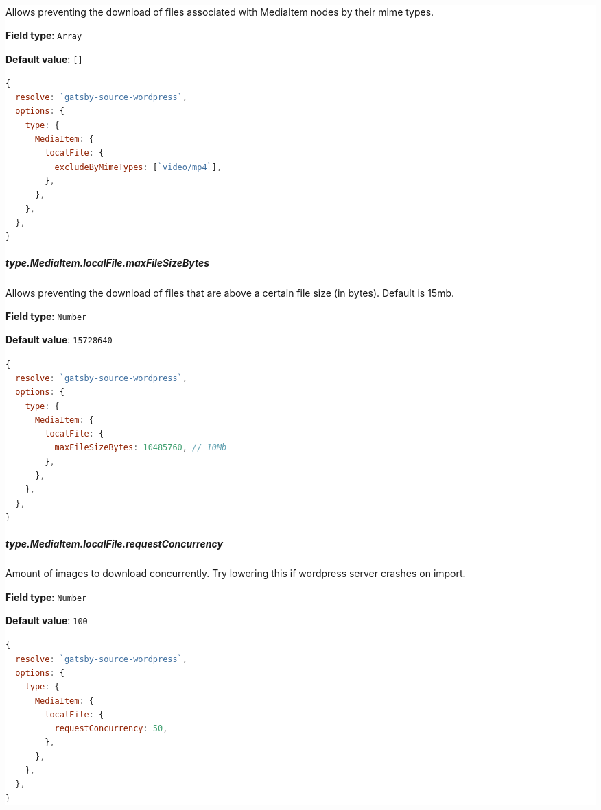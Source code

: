 Allows preventing the download of files associated with MediaItem nodes by their mime types.

**Field type**: `Array`

**Default value**: `[]`

```js
{
  resolve: `gatsby-source-wordpress`,
  options: {
    type: {
      MediaItem: {
        localFile: {
          excludeByMimeTypes: [`video/mp4`],
        },
      },
    },
  },
}

```

##### type.MediaItem.localFile.maxFileSizeBytes

Allows preventing the download of files that are above a certain file size (in bytes). Default is 15mb.

**Field type**: `Number`

**Default value**: `15728640`

```js
{
  resolve: `gatsby-source-wordpress`,
  options: {
    type: {
      MediaItem: {
        localFile: {
          maxFileSizeBytes: 10485760, // 10Mb
        },
      },
    },
  },
}

```

##### type.MediaItem.localFile.requestConcurrency

Amount of images to download concurrently. Try lowering this if wordpress server crashes on import.

**Field type**: `Number`

**Default value**: `100`

```js
{
  resolve: `gatsby-source-wordpress`,
  options: {
    type: {
      MediaItem: {
        localFile: {
          requestConcurrency: 50,
        },
      },
    },
  },
}

```

[comment]: # "This file is automatically generated. Do not edit it directly. Instead, edit the Joi schema in ./plugin/src/steps/declare-plugin-options-schema.js"